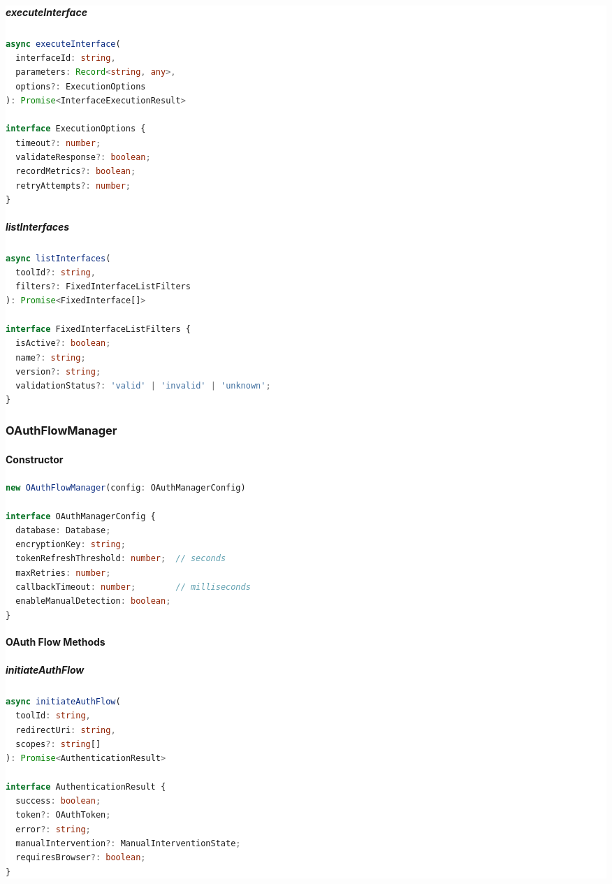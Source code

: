 ##### executeInterface
```typescript
async executeInterface(
  interfaceId: string,
  parameters: Record<string, any>,
  options?: ExecutionOptions
): Promise<InterfaceExecutionResult>

interface ExecutionOptions {
  timeout?: number;
  validateResponse?: boolean;
  recordMetrics?: boolean;
  retryAttempts?: number;
}
```

##### listInterfaces
```typescript
async listInterfaces(
  toolId?: string,
  filters?: FixedInterfaceListFilters
): Promise<FixedInterface[]>

interface FixedInterfaceListFilters {
  isActive?: boolean;
  name?: string;
  version?: string;
  validationStatus?: 'valid' | 'invalid' | 'unknown';
}
```

### OAuthFlowManager

#### Constructor
```typescript
new OAuthFlowManager(config: OAuthManagerConfig)

interface OAuthManagerConfig {
  database: Database;
  encryptionKey: string;
  tokenRefreshThreshold: number;  // seconds
  maxRetries: number;
  callbackTimeout: number;        // milliseconds
  enableManualDetection: boolean;
}
```

#### OAuth Flow Methods

##### initiateAuthFlow
```typescript
async initiateAuthFlow(
  toolId: string,
  redirectUri: string,
  scopes?: string[]
): Promise<AuthenticationResult>

interface AuthenticationResult {
  success: boolean;
  token?: OAuthToken;
  error?: string;
  manualIntervention?: ManualInterventionState;
  requiresBrowser?: boolean;
}
```